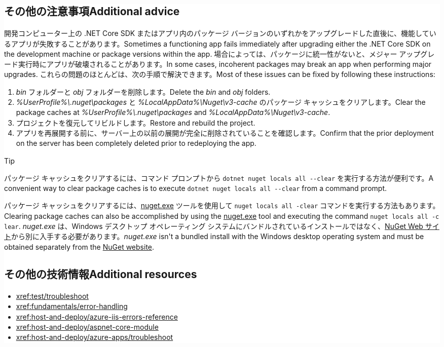 ## <a name="additional-advice"></a><span data-ttu-id="2359f-325">その他の注意事項</span><span class="sxs-lookup"><span data-stu-id="2359f-325">Additional advice</span></span>

<span data-ttu-id="2359f-326">開発コンピューター上の .NET Core SDK またはアプリ内のパッケージ バージョンのいずれかをアップグレードした直後に、機能しているアプリが失敗することがあります。</span><span class="sxs-lookup"><span data-stu-id="2359f-326">Sometimes a functioning app fails immediately after upgrading either the .NET Core SDK on the development machine or package versions within the app.</span></span> <span data-ttu-id="2359f-327">場合によっては、パッケージに統一性がないと、メジャー アップグレード実行時にアプリが破壊されることがあります。</span><span class="sxs-lookup"><span data-stu-id="2359f-327">In some cases, incoherent packages may break an app when performing major upgrades.</span></span> <span data-ttu-id="2359f-328">これらの問題のほとんどは、次の手順で解決できます。</span><span class="sxs-lookup"><span data-stu-id="2359f-328">Most of these issues can be fixed by following these instructions:</span></span>

1. <span data-ttu-id="2359f-329">*bin* フォルダーと *obj* フォルダーを削除します。</span><span class="sxs-lookup"><span data-stu-id="2359f-329">Delete the *bin* and *obj* folders.</span></span>
1. <span data-ttu-id="2359f-330">*%UserProfile%\\.nuget\\packages* と *%LocalAppData%\\Nuget\\v3-cache* のパッケージ キャッシュをクリアします。</span><span class="sxs-lookup"><span data-stu-id="2359f-330">Clear the package caches at *%UserProfile%\\.nuget\\packages* and *%LocalAppData%\\Nuget\\v3-cache*.</span></span>
1. <span data-ttu-id="2359f-331">プロジェクトを復元してリビルドします。</span><span class="sxs-lookup"><span data-stu-id="2359f-331">Restore and rebuild the project.</span></span>
1. <span data-ttu-id="2359f-332">アプリを再展開する前に、サーバー上の以前の展開が完全に削除されていることを確認します。</span><span class="sxs-lookup"><span data-stu-id="2359f-332">Confirm that the prior deployment on the server has been completely deleted prior to redeploying the app.</span></span>

> [!TIP]
> <span data-ttu-id="2359f-333">パッケージ キャッシュをクリアするには、コマンド プロンプトから `dotnet nuget locals all --clear` を実行する方法が便利です。</span><span class="sxs-lookup"><span data-stu-id="2359f-333">A convenient way to clear package caches is to execute `dotnet nuget locals all --clear` from a command prompt.</span></span>
>
> <span data-ttu-id="2359f-334">パッケージ キャッシュをクリアするには、[nuget.exe](https://www.nuget.org/downloads) ツールを使用して `nuget locals all -clear` コマンドを実行する方法もあります。</span><span class="sxs-lookup"><span data-stu-id="2359f-334">Clearing package caches can also be accomplished by using the [nuget.exe](https://www.nuget.org/downloads) tool and executing the command `nuget locals all -clear`.</span></span> <span data-ttu-id="2359f-335">*nuget.exe* は、Windows デスクトップ オペレーティング システムにバンドルされているインストールではなく、[NuGet Web サイト](https://www.nuget.org/downloads)から別に入手する必要があります。</span><span class="sxs-lookup"><span data-stu-id="2359f-335">*nuget.exe* isn't a bundled install with the Windows desktop operating system and must be obtained separately from the [NuGet website](https://www.nuget.org/downloads).</span></span>

## <a name="additional-resources"></a><span data-ttu-id="2359f-336">その他の技術情報</span><span class="sxs-lookup"><span data-stu-id="2359f-336">Additional resources</span></span>

* <xref:test/troubleshoot>
* <xref:fundamentals/error-handling>
* <xref:host-and-deploy/azure-iis-errors-reference>
* <xref:host-and-deploy/aspnet-core-module>
* <xref:host-and-deploy/azure-apps/troubleshoot>
